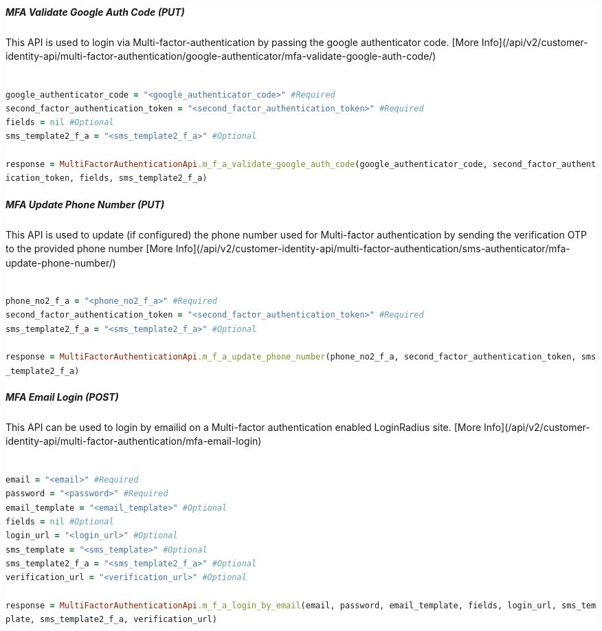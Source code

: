   
  
 
<h5 id="MFAValidateGoogleAuthCode-put-"> MFA Validate Google Auth Code (PUT)</h6>
 This API is used to login via Multi-factor-authentication by passing the google authenticator code.  [More Info](/api/v2/customer-identity-api/multi-factor-authentication/google-authenticator/mfa-validate-google-auth-code/)

 
 

 ```ruby

 google_authenticator_code = "<google_authenticator_code>" #Required
 second_factor_authentication_token = "<second_factor_authentication_token>" #Required
 fields = nil #Optional
 sms_template2_f_a = "<sms_template2_f_a>" #Optional

response = MultiFactorAuthenticationApi.m_f_a_validate_google_auth_code(google_authenticator_code, second_factor_authentication_token, fields, sms_template2_f_a)

 ```
 
  
  
 
<h5 id="MFAUpdatePhoneNumber-put-"> MFA Update Phone Number (PUT)</h6>
 This API is used to update (if configured) the phone number used for Multi-factor authentication by sending the verification OTP to the provided phone number  [More Info](/api/v2/customer-identity-api/multi-factor-authentication/sms-authenticator/mfa-update-phone-number/)

 
 

 ```ruby

 phone_no2_f_a = "<phone_no2_f_a>" #Required
 second_factor_authentication_token = "<second_factor_authentication_token>" #Required
 sms_template2_f_a = "<sms_template2_f_a>" #Optional

response = MultiFactorAuthenticationApi.m_f_a_update_phone_number(phone_no2_f_a, second_factor_authentication_token, sms_template2_f_a)

 ```
 
  
  
 
<h5 id="MFALoginByEmail-post-"> MFA Email Login (POST)</h6>
 This API can be used to login by emailid on a Multi-factor authentication enabled LoginRadius site.  [More Info](/api/v2/customer-identity-api/multi-factor-authentication/mfa-email-login)

 
 

 ```ruby

 email = "<email>" #Required
 password = "<password>" #Required
 email_template = "<email_template>" #Optional
 fields = nil #Optional
 login_url = "<login_url>" #Optional
 sms_template = "<sms_template>" #Optional
 sms_template2_f_a = "<sms_template2_f_a>" #Optional
 verification_url = "<verification_url>" #Optional

response = MultiFactorAuthenticationApi.m_f_a_login_by_email(email, password, email_template, fields, login_url, sms_template, sms_template2_f_a, verification_url)

 ```
 